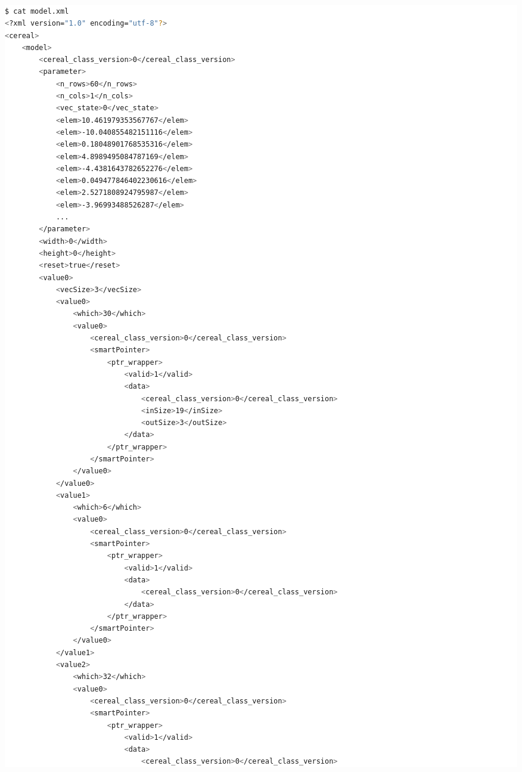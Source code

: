 ```sh
$ cat model.xml
<?xml version="1.0" encoding="utf-8"?>
<cereal>
	<model>
		<cereal_class_version>0</cereal_class_version>
		<parameter>
			<n_rows>60</n_rows>
			<n_cols>1</n_cols>
			<vec_state>0</vec_state>
			<elem>10.461979353567767</elem>
			<elem>-10.040855482151116</elem>
			<elem>0.18048901768535316</elem>
			<elem>4.8989495084787169</elem>
			<elem>-4.4381643782652276</elem>
			<elem>0.049477846402230616</elem>
			<elem>2.5271808924795987</elem>
			<elem>-3.96993488526287</elem>
			...
		</parameter>
		<width>0</width>
		<height>0</height>
		<reset>true</reset>
		<value0>
			<vecSize>3</vecSize>
			<value0>
				<which>30</which>
				<value0>
					<cereal_class_version>0</cereal_class_version>
					<smartPointer>
						<ptr_wrapper>
							<valid>1</valid>
							<data>
								<cereal_class_version>0</cereal_class_version>
								<inSize>19</inSize>
								<outSize>3</outSize>
							</data>
						</ptr_wrapper>
					</smartPointer>
				</value0>
			</value0>
			<value1>
				<which>6</which>
				<value0>
					<cereal_class_version>0</cereal_class_version>
					<smartPointer>
						<ptr_wrapper>
							<valid>1</valid>
							<data>
								<cereal_class_version>0</cereal_class_version>
							</data>
						</ptr_wrapper>
					</smartPointer>
				</value0>
			</value1>
			<value2>
				<which>32</which>
				<value0>
					<cereal_class_version>0</cereal_class_version>
					<smartPointer>
						<ptr_wrapper>
							<valid>1</valid>
							<data>
								<cereal_class_version>0</cereal_class_version>
```